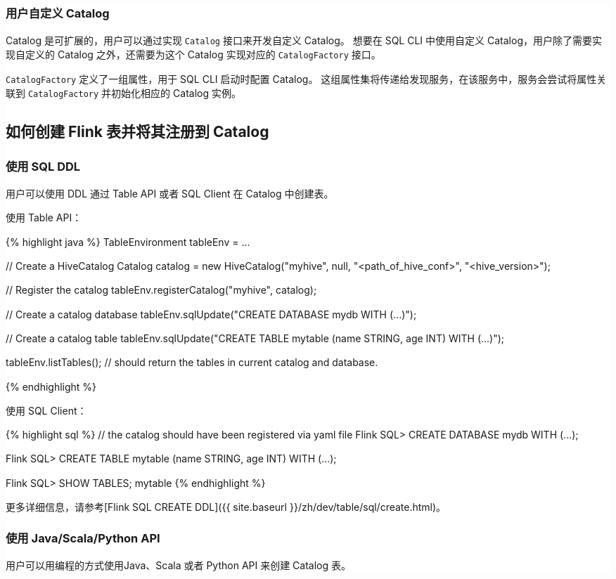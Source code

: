 ### 用户自定义 Catalog

Catalog 是可扩展的，用户可以通过实现 `Catalog` 接口来开发自定义 Catalog。
想要在 SQL CLI 中使用自定义 Catalog，用户除了需要实现自定义的 Catalog 之外，还需要为这个 Catalog 实现对应的 `CatalogFactory` 接口。

`CatalogFactory` 定义了一组属性，用于 SQL CLI 启动时配置 Catalog。
这组属性集将传递给发现服务，在该服务中，服务会尝试将属性关联到 `CatalogFactory` 并初始化相应的 Catalog 实例。

## 如何创建 Flink 表并将其注册到 Catalog

### 使用 SQL DDL

用户可以使用 DDL 通过 Table API 或者 SQL Client 在 Catalog 中创建表。

使用 Table API：

<div class="codetabs" markdown="1">
<div data-lang="java" markdown="1">
{% highlight java %}
TableEnvironment tableEnv = ...

// Create a HiveCatalog 
Catalog catalog = new HiveCatalog("myhive", null, "<path_of_hive_conf>", "<hive_version>");

// Register the catalog
tableEnv.registerCatalog("myhive", catalog);

// Create a catalog database
tableEnv.sqlUpdate("CREATE DATABASE mydb WITH (...)");

// Create a catalog table
tableEnv.sqlUpdate("CREATE TABLE mytable (name STRING, age INT) WITH (...)");

tableEnv.listTables(); // should return the tables in current catalog and database.

{% endhighlight %}
</div>
</div>

使用 SQL Client：

{% highlight sql %}
// the catalog should have been registered via yaml file
Flink SQL> CREATE DATABASE mydb WITH (...);

Flink SQL> CREATE TABLE mytable (name STRING, age INT) WITH (...);

Flink SQL> SHOW TABLES;
mytable
{% endhighlight %}

更多详细信息，请参考[Flink SQL CREATE DDL]({{ site.baseurl }}/zh/dev/table/sql/create.html)。

### 使用 Java/Scala/Python API

用户可以用编程的方式使用Java、Scala 或者 Python API 来创建 Catalog 表。
